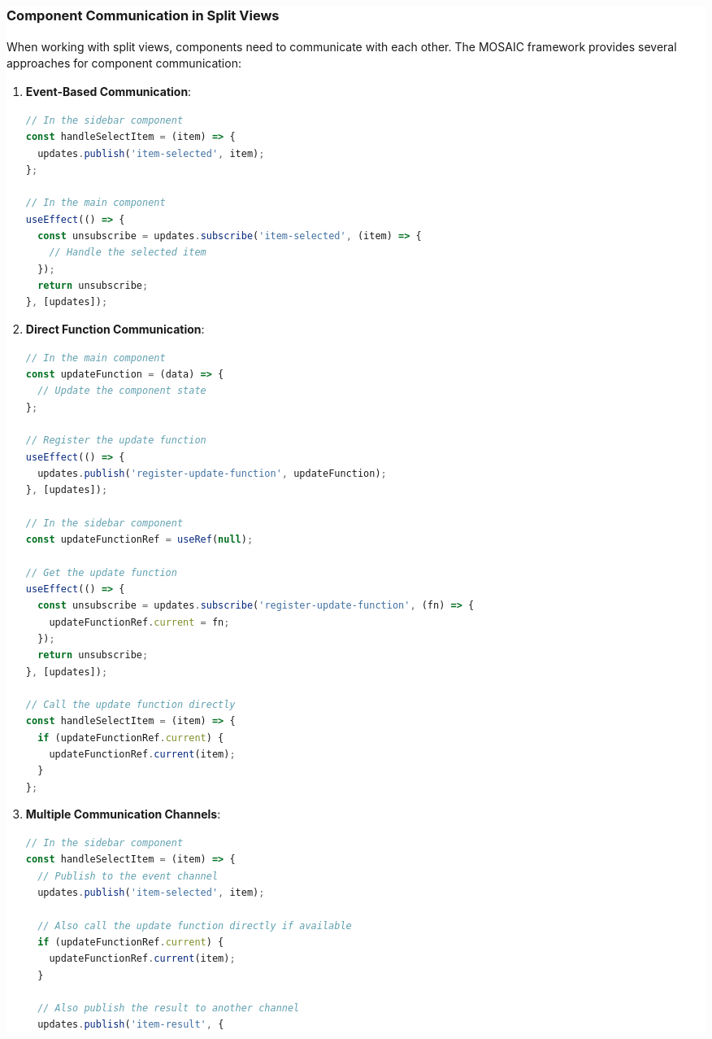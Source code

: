 ### Component Communication in Split Views

When working with split views, components need to communicate with each other. The MOSAIC framework provides several approaches for component communication:

1. **Event-Based Communication**:
   ```typescript
   // In the sidebar component
   const handleSelectItem = (item) => {
     updates.publish('item-selected', item);
   };
   
   // In the main component
   useEffect(() => {
     const unsubscribe = updates.subscribe('item-selected', (item) => {
       // Handle the selected item
     });
     return unsubscribe;
   }, [updates]);
   ```

2. **Direct Function Communication**:
   ```typescript
   // In the main component
   const updateFunction = (data) => {
     // Update the component state
   };
   
   // Register the update function
   useEffect(() => {
     updates.publish('register-update-function', updateFunction);
   }, [updates]);
   
   // In the sidebar component
   const updateFunctionRef = useRef(null);
   
   // Get the update function
   useEffect(() => {
     const unsubscribe = updates.subscribe('register-update-function', (fn) => {
       updateFunctionRef.current = fn;
     });
     return unsubscribe;
   }, [updates]);
   
   // Call the update function directly
   const handleSelectItem = (item) => {
     if (updateFunctionRef.current) {
       updateFunctionRef.current(item);
     }
   };
   ```

3. **Multiple Communication Channels**:
   ```typescript
   // In the sidebar component
   const handleSelectItem = (item) => {
     // Publish to the event channel
     updates.publish('item-selected', item);
     
     // Also call the update function directly if available
     if (updateFunctionRef.current) {
       updateFunctionRef.current(item);
     }
     
     // Also publish the result to another channel
     updates.publish('item-result', {
   ```